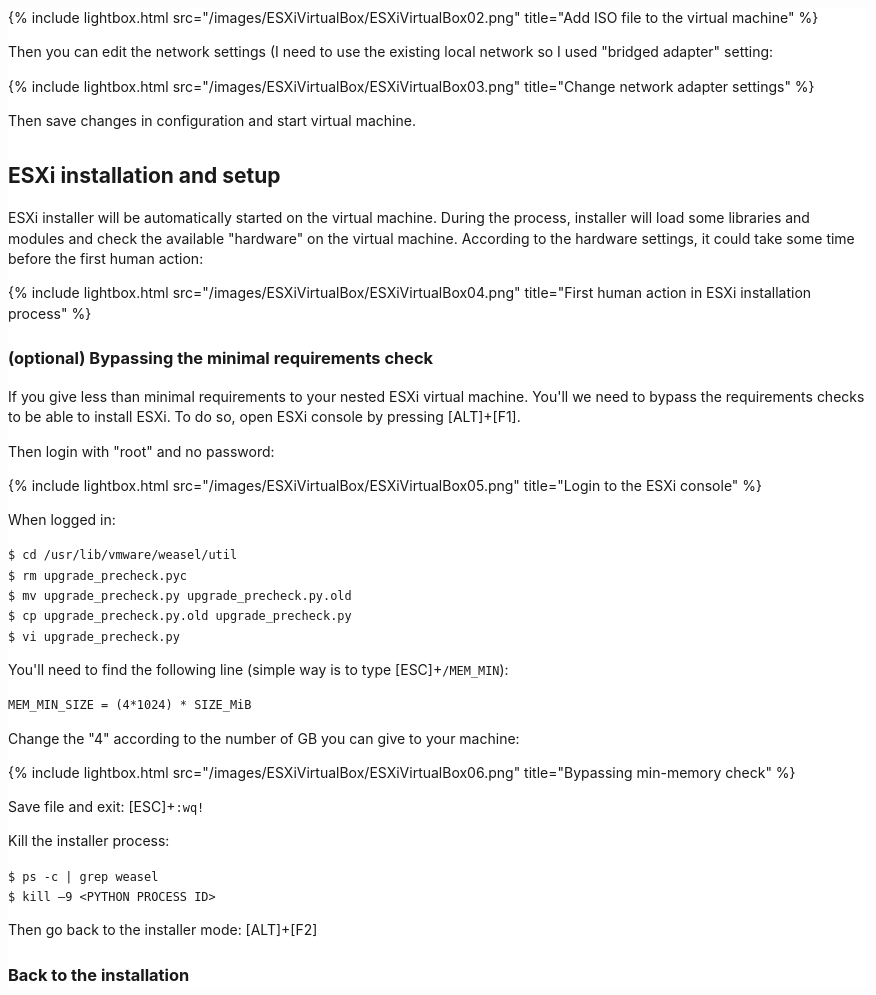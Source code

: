 {% include lightbox.html src="/images/ESXiVirtualBox/ESXiVirtualBox02.png" title="Add ISO file to the virtual machine" %}

Then you can edit the network settings (I need to use the existing local network so I used "bridged adapter" setting:

{% include lightbox.html src="/images/ESXiVirtualBox/ESXiVirtualBox03.png" title="Change network adapter settings" %}

Then save changes in configuration and start virtual machine.

## ESXi installation and setup

ESXi installer will be automatically started on the virtual machine. During the process, installer will load some libraries and modules and check the available "hardware" on the virtual machine. According to the hardware settings, it could take some time before the first human action:

{% include lightbox.html src="/images/ESXiVirtualBox/ESXiVirtualBox04.png" title="First human action in ESXi installation process" %}

### (optional) Bypassing the minimal requirements check

If you give less than minimal requirements to your nested ESXi virtual machine. You'll we need to bypass the requirements checks to be able to install ESXi. To do so, open ESXi console by pressing [ALT]+[F1].

Then login with "root" and no password:

{% include lightbox.html src="/images/ESXiVirtualBox/ESXiVirtualBox05.png" title="Login to the ESXi console" %}

When logged in:

    $ cd /usr/lib/vmware/weasel/util
    $ rm upgrade_precheck.pyc
    $ mv upgrade_precheck.py upgrade_precheck.py.old
    $ cp upgrade_precheck.py.old upgrade_precheck.py
    $ vi upgrade_precheck.py

You'll need to find the following line (simple way is to type [ESC]+``/MEM_MIN``):

    MEM_MIN_SIZE = (4*1024) * SIZE_MiB

Change the "4" according to the number of GB you can give to your machine:

{% include lightbox.html src="/images/ESXiVirtualBox/ESXiVirtualBox06.png" title="Bypassing min-memory check" %}

Save file and exit: [ESC]+``:wq!``

Kill the installer process:

    $ ps -c | grep weasel
    $ kill –9 <PYTHON PROCESS ID>

Then go back to the installer mode: [ALT]+[F2]

### Back to the installation
